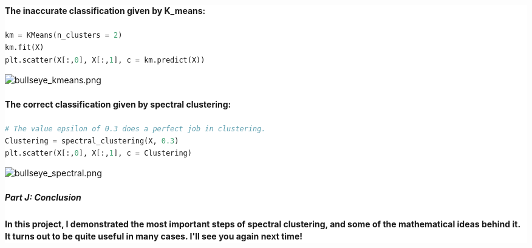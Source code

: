 #### The inaccurate classification given by K_means:
```python
km = KMeans(n_clusters = 2)
km.fit(X)
plt.scatter(X[:,0], X[:,1], c = km.predict(X))
``` 
![bullseye_kmeans.png](/images/bullseye_kmeans.png)
    

#### The correct classification given by spectral clustering:
```python
# The value epsilon of 0.3 does a perfect job in clustering.
Clustering = spectral_clustering(X, 0.3)
plt.scatter(X[:,0], X[:,1], c = Clustering)
``` 
![bullseye_spectral.png](/images/bullseye_spectral.png)
    


##### Part J: Conclusion
#### In this project, I demonstrated the most important steps of spectral clustering, and some of the mathematical ideas behind it. It turns out to be quite useful in many cases. I'll see you again next time!
